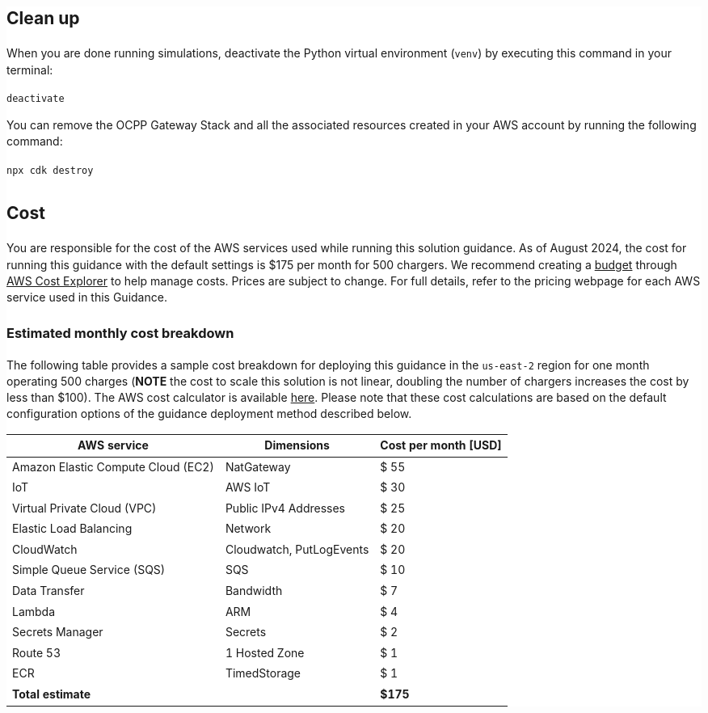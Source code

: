 ## Clean up

When you are done running simulations, deactivate the Python virtual environment (`venv`) by executing this command in your terminal:

```bash
deactivate
```

You can remove the OCPP Gateway Stack and all the associated resources created in your AWS account by running the following command:

```bash
npx cdk destroy
```

## Cost

You are responsible for the cost of the AWS services used while running this solution guidance. As of August 2024, the cost for running this guidance with the default settings is $175 per month for 500 chargers.
We recommend creating a [budget](https://docs.aws.amazon.com/cost-management/latest/userguide/budgets-create.html) through [AWS Cost Explorer](http://aws.amazon.com/aws-cost-management/aws-cost-explorer/) to help manage costs. Prices are subject to change. For full details, refer to the pricing webpage for each AWS service used in this Guidance.

### Estimated monthly cost breakdown

The following table provides a sample cost breakdown for deploying this guidance in the `us-east-2` region for one month operating 500 charges (**NOTE** the cost to scale this solution is not linear, doubling the number of chargers increases the cost by less than \$100). The AWS cost calculator is available [here](https://calculator.aws/#/estimate). Please note that these cost calculations are based on the default configuration options of the guidance deployment method described below.

| **AWS service**                    | Dimensions               | Cost per **month** \[USD\] |
| ---------------------------------- | ------------------------ | -------------------------- |
| Amazon Elastic Compute Cloud (EC2) | NatGateway               | \$ 55                      |
| IoT                                | AWS IoT                  | \$ 30                      |
| Virtual Private Cloud (VPC)        | Public IPv4 Addresses    | \$ 25                      |
| Elastic Load Balancing             | Network                  | \$ 20                      |
| CloudWatch                         | Cloudwatch, PutLogEvents | \$ 20                      |
| Simple Queue Service (SQS)         | SQS                      | \$ 10                      |
| Data Transfer                      | Bandwidth                | \$ 7                       |
| Lambda                             | ARM                      | \$ 4                       |
| Secrets Manager                    | Secrets                  | \$ 2                       |
| Route 53                           | 1 Hosted Zone            | \$ 1                       |
| ECR                                | TimedStorage             | \$ 1                       |
| **Total estimate**                 |                          | **\$175**                  |
